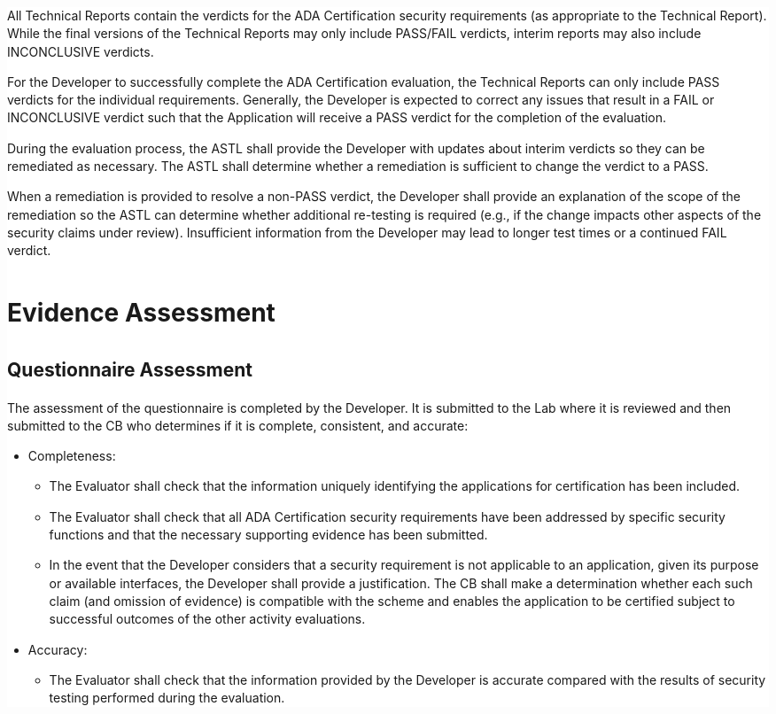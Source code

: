 All Technical Reports contain the verdicts for the ADA Certification
security requirements (as appropriate to the Technical Report). While
the final versions of the Technical Reports may only include PASS/FAIL
verdicts, interim reports may also include INCONCLUSIVE verdicts.

For the Developer to successfully complete the ADA Certification
evaluation, the Technical Reports can only include PASS verdicts for the
individual requirements. Generally, the Developer is expected to correct
any issues that result in a FAIL or INCONCLUSIVE verdict such that the
Application will receive a PASS verdict for the completion of the
evaluation.

During the evaluation process, the ASTL shall provide the Developer with
updates about interim verdicts so they can be remediated as necessary.
The ASTL shall determine whether a remediation is sufficient to change
the verdict to a PASS.

When a remediation is provided to resolve a non-PASS verdict, the
Developer shall provide an explanation of the scope of the remediation
so the ASTL can determine whether additional re-testing is required
(e.g., if the change impacts other aspects of the security claims under
review). Insufficient information from the Developer may lead to longer
test times or a continued FAIL verdict.

# Evidence Assessment

## Questionnaire Assessment

The assessment of the questionnaire is completed by the Developer. It is
submitted to the Lab where it is reviewed and then submitted to the CB
who determines if it is complete, consistent, and accurate:

- Completeness:

  - The Evaluator shall check that the information uniquely identifying
    the applications for certification has been included.

  - The Evaluator shall check that all ADA Certification security
    requirements have been addressed by specific security functions and
    that the necessary supporting evidence has been submitted.

  - In the event that the Developer considers that a security
    requirement is not applicable to an application, given its purpose
    or available interfaces, the Developer shall provide a
    justification. The CB shall make a determination whether each such
    claim (and omission of evidence) is compatible with the scheme and
    enables the application to be certified subject to successful
    outcomes of the other activity evaluations.

- Accuracy:

  - The Evaluator shall check that the information provided by the
    Developer is accurate compared with the results of security testing
    performed during the evaluation.
